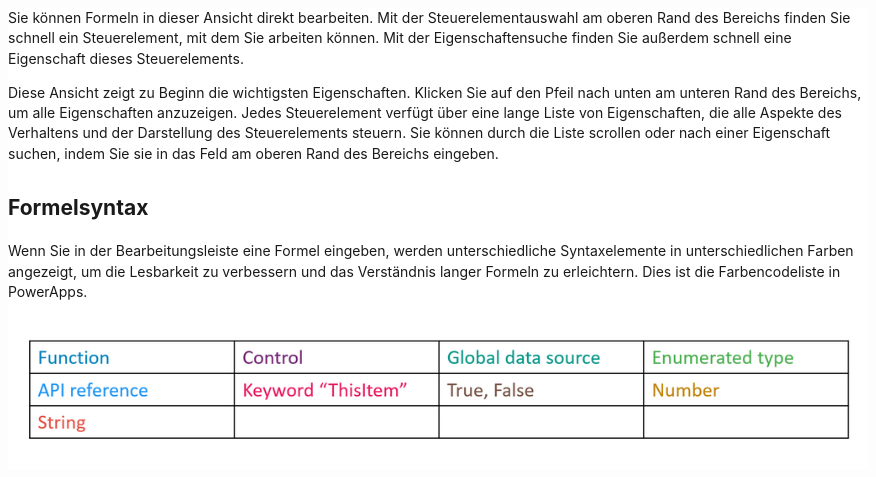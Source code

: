 Sie können Formeln in dieser Ansicht direkt bearbeiten.  Mit der Steuerelementauswahl am oberen Rand des Bereichs finden Sie schnell ein Steuerelement, mit dem Sie arbeiten können.  Mit der Eigenschaftensuche finden Sie außerdem schnell eine Eigenschaft dieses Steuerelements.

Diese Ansicht zeigt zu Beginn die wichtigsten Eigenschaften.  Klicken Sie auf den Pfeil nach unten am unteren Rand des Bereichs, um alle Eigenschaften anzuzeigen.  Jedes Steuerelement verfügt über eine lange Liste von Eigenschaften, die alle Aspekte des Verhaltens und der Darstellung des Steuerelements steuern. Sie können durch die Liste scrollen oder nach einer Eigenschaft suchen, indem Sie sie in das Feld am oberen Rand des Bereichs eingeben.

## <a name="formula-syntax"></a>Formelsyntax

Wenn Sie in der Bearbeitungsleiste eine Formel eingeben, werden unterschiedliche Syntaxelemente in unterschiedlichen Farben angezeigt, um die Lesbarkeit zu verbessern und das Verständnis langer Formeln zu erleichtern. Dies ist die Farbencodeliste in PowerApps.

![Syntaxhervorhebung](./media/working-with-formulas/syntax-highlighting.png)